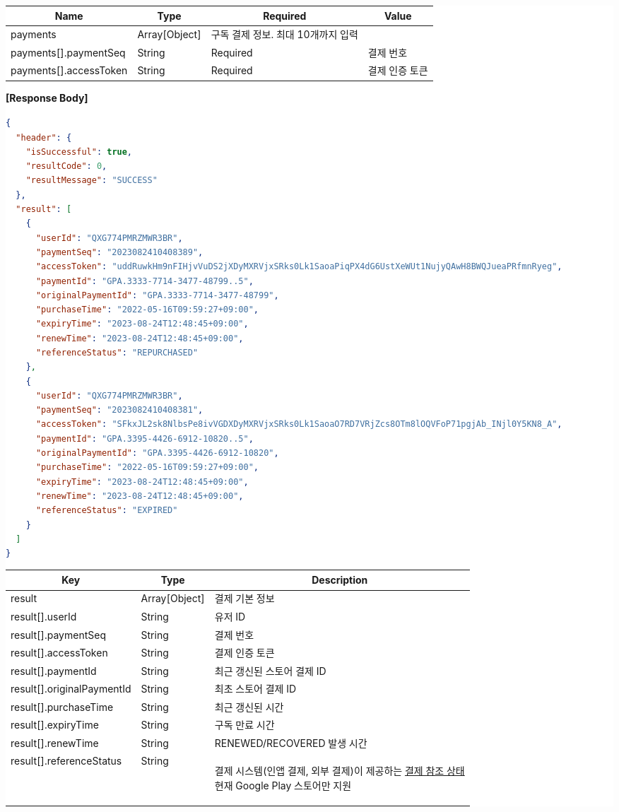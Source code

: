 | Name                    | Type           | Required              | Value    |
| ----------------------- | -------------- | --------------------- | -------- |
| payments                | Array\[Object] | 구독 결제 정보. 최대 10개까지 입력 |          |
| payments\[].paymentSeq  | String         | Required              | 결제 번호    |
| payments\[].accessToken | String         | Required              | 결제 인증 토큰 |

**\[Response Body]**

```json
{
  "header": {
    "isSuccessful": true,
    "resultCode": 0,
    "resultMessage": "SUCCESS"
  },
  "result": [
    {
      "userId": "QXG774PMRZMWR3BR",
      "paymentSeq": "2023082410408389",
      "accessToken": "uddRuwkHm9nFIHjvVuDS2jXDyMXRVjxSRks0Lk1SaoaPiqPX4dG6UstXeWUt1NujyQAwH8BWQJueaPRfmnRyeg",
      "paymentId": "GPA.3333-7714-3477-48799..5",
      "originalPaymentId": "GPA.3333-7714-3477-48799",
      "purchaseTime": "2022-05-16T09:59:27+09:00",
      "expiryTime": "2023-08-24T12:48:45+09:00",
      "renewTime": "2023-08-24T12:48:45+09:00",
      "referenceStatus": "REPURCHASED"
    },
    {
      "userId": "QXG774PMRZMWR3BR",
      "paymentSeq": "2023082410408381",
      "accessToken": "SFkxJL2sk8NlbsPe8ivVGDXDyMXRVjxSRks0Lk1SaoaO7RD7VRjZcs8OTm8lOQVFoP71pgjAb_INjl0Y5KN8_A",
      "paymentId": "GPA.3395-4426-6912-10820..5",
      "originalPaymentId": "GPA.3395-4426-6912-10820",
      "purchaseTime": "2022-05-16T09:59:27+09:00",
      "expiryTime": "2023-08-24T12:48:45+09:00",
      "renewTime": "2023-08-24T12:48:45+09:00",
      "referenceStatus": "EXPIRED"
    }
  ]
}
```

| Key                         | Type           | Description                                                                                                            |
| --------------------------- | -------------- | ---------------------------------------------------------------------------------------------------------------------- |
| result                      | Array\[Object] | 결제 기본 정보                                                                                                               |
| result\[].userId            | String         | 유저 ID                                                                                                                  |
| result\[].paymentSeq        | String         | 결제 번호                                                                                                                  |
| result\[].accessToken       | String         | 결제 인증 토큰                                                                                                               |
| result\[].paymentId         | String         | 최근 갱신된 스토어 결제 ID                                                                                                       |
| result\[].originalPaymentId | String         | 최초 스토어 결제 ID                                                                                                           |
| result\[].purchaseTime      | String         | 최근 갱신된 시간                                                                                                              |
| result\[].expiryTime        | String         | 구독 만료 시간                                                                                                               |
| result\[].renewTime         | String         | RENEWED/RECOVERED 발생 시간                                                                                                |
| result\[].referenceStatus   | String         | <p>결제 시스템(인앱 결제, 외부 결제)이 제공하는 <a href="api-guide.md#store-reference-status">결제 참조 상태</a><br>현재 Google Play 스토어만 지원</p> |
